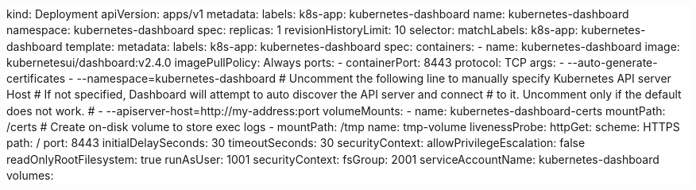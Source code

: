 
kind: Deployment
apiVersion: apps/v1
metadata:
  labels:
    k8s-app: kubernetes-dashboard
  name: kubernetes-dashboard
  namespace: kubernetes-dashboard
spec:
  replicas: 1
  revisionHistoryLimit: 10
  selector:
    matchLabels:
      k8s-app: kubernetes-dashboard
  template:
    metadata:
      labels:
        k8s-app: kubernetes-dashboard
    spec:
      containers:
        - name: kubernetes-dashboard
          image: kubernetesui/dashboard:v2.4.0
          imagePullPolicy: Always
          ports:
            - containerPort: 8443
              protocol: TCP
          args:
            - --auto-generate-certificates
            - --namespace=kubernetes-dashboard
            # Uncomment the following line to manually specify Kubernetes API server Host
            # If not specified, Dashboard will attempt to auto discover the API server and connect
            # to it. Uncomment only if the default does not work.
            # - --apiserver-host=http://my-address:port
          volumeMounts:
            - name: kubernetes-dashboard-certs
              mountPath: /certs
              # Create on-disk volume to store exec logs
            - mountPath: /tmp
              name: tmp-volume
          livenessProbe:
            httpGet:
              scheme: HTTPS
              path: /
              port: 8443
            initialDelaySeconds: 30
            timeoutSeconds: 30
          securityContext:
            allowPrivilegeEscalation: false
            readOnlyRootFilesystem: true
            runAsUser: 1001
      securityContext:
        fsGroup: 2001
      serviceAccountName: kubernetes-dashboard
      volumes: